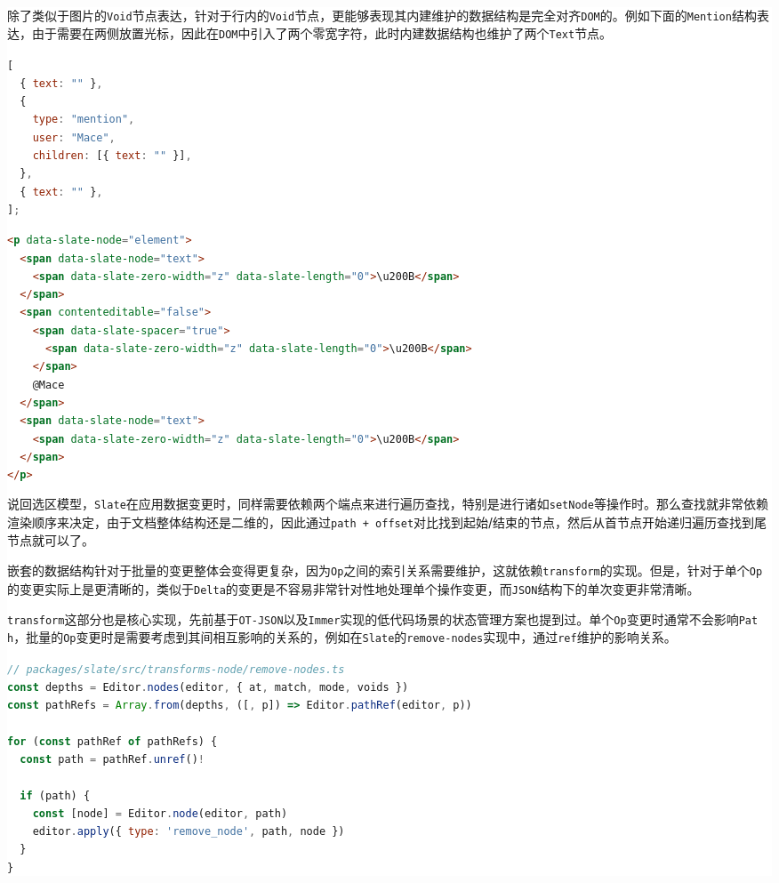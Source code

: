 除了类似于图片的`Void`节点表达，针对于行内的`Void`节点，更能够表现其内建维护的数据结构是完全对齐`DOM`的。例如下面的`Mention`结构表达，由于需要在两侧放置光标，因此在`DOM`中引入了两个零宽字符，此时内建数据结构也维护了两个`Text`节点。

```js
[
  { text: "" },
  {
    type: "mention",
    user: "Mace",
    children: [{ text: "" }],
  },
  { text: "" },
];
```

```html
<p data-slate-node="element">
  <span data-slate-node="text">
    <span data-slate-zero-width="z" data-slate-length="0">\u200B</span>
  </span>
  <span contenteditable="false">
    <span data-slate-spacer="true">
      <span data-slate-zero-width="z" data-slate-length="0">\u200B</span>
    </span>
    @Mace
  </span>
  <span data-slate-node="text">
    <span data-slate-zero-width="z" data-slate-length="0">\u200B</span>
  </span>
</p>
```

说回选区模型，`Slate`在应用数据变更时，同样需要依赖两个端点来进行遍历查找，特别是进行诸如`setNode`等操作时。那么查找就非常依赖渲染顺序来决定，由于文档整体结构还是二维的，因此通过`path + offset`对比找到起始/结束的节点，然后从首节点开始递归遍历查找到尾节点就可以了。

嵌套的数据结构针对于批量的变更整体会变得更复杂，因为`Op`之间的索引关系需要维护，这就依赖`transform`的实现。但是，针对于单个`Op`的变更实际上是更清晰的，类似于`Delta`的变更是不容易非常针对性地处理单个操作变更，而`JSON`结构下的单次变更非常清晰。

`transform`这部分也是核心实现，先前基于`OT-JSON`以及`Immer`实现的低代码场景的状态管理方案也提到过。单个`Op`变更时通常不会影响`Path`，批量的`Op`变更时是需要考虑到其间相互影响的关系的，例如在`Slate`的`remove-nodes`实现中，通过`ref`维护的影响关系。

```js
// packages/slate/src/transforms-node/remove-nodes.ts
const depths = Editor.nodes(editor, { at, match, mode, voids })
const pathRefs = Array.from(depths, ([, p]) => Editor.pathRef(editor, p))

for (const pathRef of pathRefs) {
  const path = pathRef.unref()!

  if (path) {
    const [node] = Editor.node(editor, path)
    editor.apply({ type: 'remove_node', path, node })
  }
}
```
